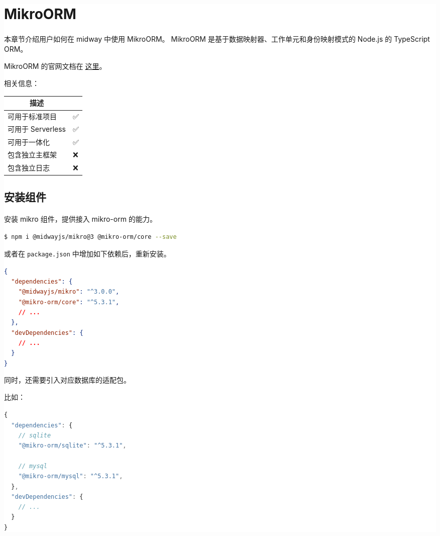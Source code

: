 # MikroORM

本章节介绍用户如何在 midway 中使用 MikroORM。 MikroORM 是基于数据映射器、工作单元和身份映射模式的 Node.js 的 TypeScript ORM。

MikroORM 的官网文档在 [这里](https://mikro-orm.io/docs)。

相关信息：

| 描述              |      |
| ----------------- | ---- |
| 可用于标准项目    | ✅    |
| 可用于 Serverless | ✅    |
| 可用于一体化      | ✅    |
| 包含独立主框架    | ❌    |
| 包含独立日志      | ❌    |


## 安装组件


安装 mikro 组件，提供接入 mikro-orm 的能力。


```bash
$ npm i @midwayjs/mikro@3 @mikro-orm/core --save
```

或者在 `package.json` 中增加如下依赖后，重新安装。

```json
{
  "dependencies": {
    "@midwayjs/mikro": "^3.0.0",
    "@mikro-orm/core": "^5.3.1",
    // ...
  },
  "devDependencies": {
    // ...
  }
}
```

同时，还需要引入对应数据库的适配包。

比如：

```typescript
{
  "dependencies": {
    // sqlite
    "@mikro-orm/sqlite": "^5.3.1",

    // mysql
    "@mikro-orm/mysql": "^5.3.1",
  },
  "devDependencies": {
    // ...
  }
}
```
